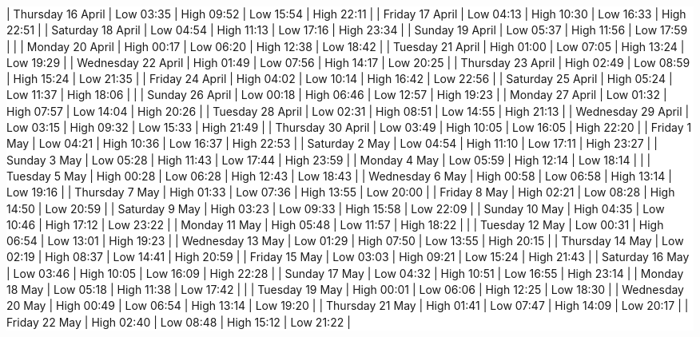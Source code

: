 | Thursday 16 April | Low 03:35 | High 09:52 | Low 15:54 | High 22:11 | 
| Friday 17 April | Low 04:13 | High 10:30 | Low 16:33 | High 22:51 | 
| Saturday 18 April | Low 04:54 | High 11:13 | Low 17:16 | High 23:34 | 
| Sunday 19 April | Low 05:37 | High 11:56 | Low 17:59 |  | 
| Monday 20 April | High 00:17 | Low 06:20 | High 12:38 | Low 18:42 | 
| Tuesday 21 April | High 01:00 | Low 07:05 | High 13:24 | Low 19:29 | 
| Wednesday 22 April | High 01:49 | Low 07:56 | High 14:17 | Low 20:25 | 
| Thursday 23 April | High 02:49 | Low 08:59 | High 15:24 | Low 21:35 | 
| Friday 24 April | High 04:02 | Low 10:14 | High 16:42 | Low 22:56 | 
| Saturday 25 April | High 05:24 | Low 11:37 | High 18:06 |  | 
| Sunday 26 April | Low 00:18 | High 06:46 | Low 12:57 | High 19:23 | 
| Monday 27 April | Low 01:32 | High 07:57 | Low 14:04 | High 20:26 | 
| Tuesday 28 April | Low 02:31 | High 08:51 | Low 14:55 | High 21:13 | 
| Wednesday 29 April | Low 03:15 | High 09:32 | Low 15:33 | High 21:49 | 
| Thursday 30 April | Low 03:49 | High 10:05 | Low 16:05 | High 22:20 | 
| Friday 1 May | Low 04:21 | High 10:36 | Low 16:37 | High 22:53 | 
| Saturday 2 May | Low 04:54 | High 11:10 | Low 17:11 | High 23:27 | 
| Sunday 3 May | Low 05:28 | High 11:43 | Low 17:44 | High 23:59 | 
| Monday 4 May | Low 05:59 | High 12:14 | Low 18:14 |  | 
| Tuesday 5 May | High 00:28 | Low 06:28 | High 12:43 | Low 18:43 | 
| Wednesday 6 May | High 00:58 | Low 06:58 | High 13:14 | Low 19:16 | 
| Thursday 7 May | High 01:33 | Low 07:36 | High 13:55 | Low 20:00 | 
| Friday 8 May | High 02:21 | Low 08:28 | High 14:50 | Low 20:59 | 
| Saturday 9 May | High 03:23 | Low 09:33 | High 15:58 | Low 22:09 | 
| Sunday 10 May | High 04:35 | Low 10:46 | High 17:12 | Low 23:22 | 
| Monday 11 May | High 05:48 | Low 11:57 | High 18:22 |  | 
| Tuesday 12 May | Low 00:31 | High 06:54 | Low 13:01 | High 19:23 | 
| Wednesday 13 May | Low 01:29 | High 07:50 | Low 13:55 | High 20:15 | 
| Thursday 14 May | Low 02:19 | High 08:37 | Low 14:41 | High 20:59 | 
| Friday 15 May | Low 03:03 | High 09:21 | Low 15:24 | High 21:43 | 
| Saturday 16 May | Low 03:46 | High 10:05 | Low 16:09 | High 22:28 | 
| Sunday 17 May | Low 04:32 | High 10:51 | Low 16:55 | High 23:14 | 
| Monday 18 May | Low 05:18 | High 11:38 | Low 17:42 |  | 
| Tuesday 19 May | High 00:01 | Low 06:06 | High 12:25 | Low 18:30 | 
| Wednesday 20 May | High 00:49 | Low 06:54 | High 13:14 | Low 19:20 | 
| Thursday 21 May | High 01:41 | Low 07:47 | High 14:09 | Low 20:17 | 
| Friday 22 May | High 02:40 | Low 08:48 | High 15:12 | Low 21:22 | 